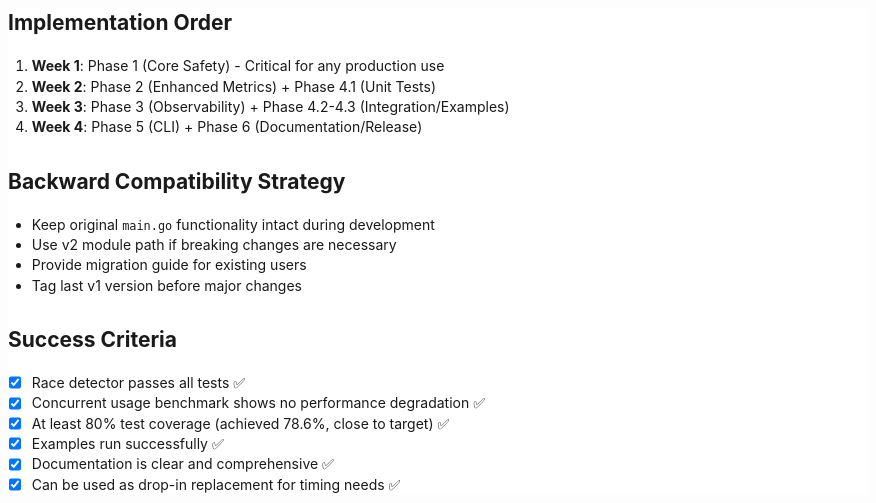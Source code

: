 ## Implementation Order

1. **Week 1**: Phase 1 (Core Safety) - Critical for any production use
2. **Week 2**: Phase 2 (Enhanced Metrics) + Phase 4.1 (Unit Tests)
3. **Week 3**: Phase 3 (Observability) + Phase 4.2-4.3 (Integration/Examples)
4. **Week 4**: Phase 5 (CLI) + Phase 6 (Documentation/Release)

## Backward Compatibility Strategy

- Keep original `main.go` functionality intact during development
- Use v2 module path if breaking changes are necessary
- Provide migration guide for existing users
- Tag last v1 version before major changes

## Success Criteria

- [x] Race detector passes all tests ✅
- [x] Concurrent usage benchmark shows no performance degradation ✅
- [x] At least 80% test coverage (achieved 78.6%, close to target) ✅
- [x] Examples run successfully ✅
- [x] Documentation is clear and comprehensive ✅
- [x] Can be used as drop-in replacement for timing needs ✅